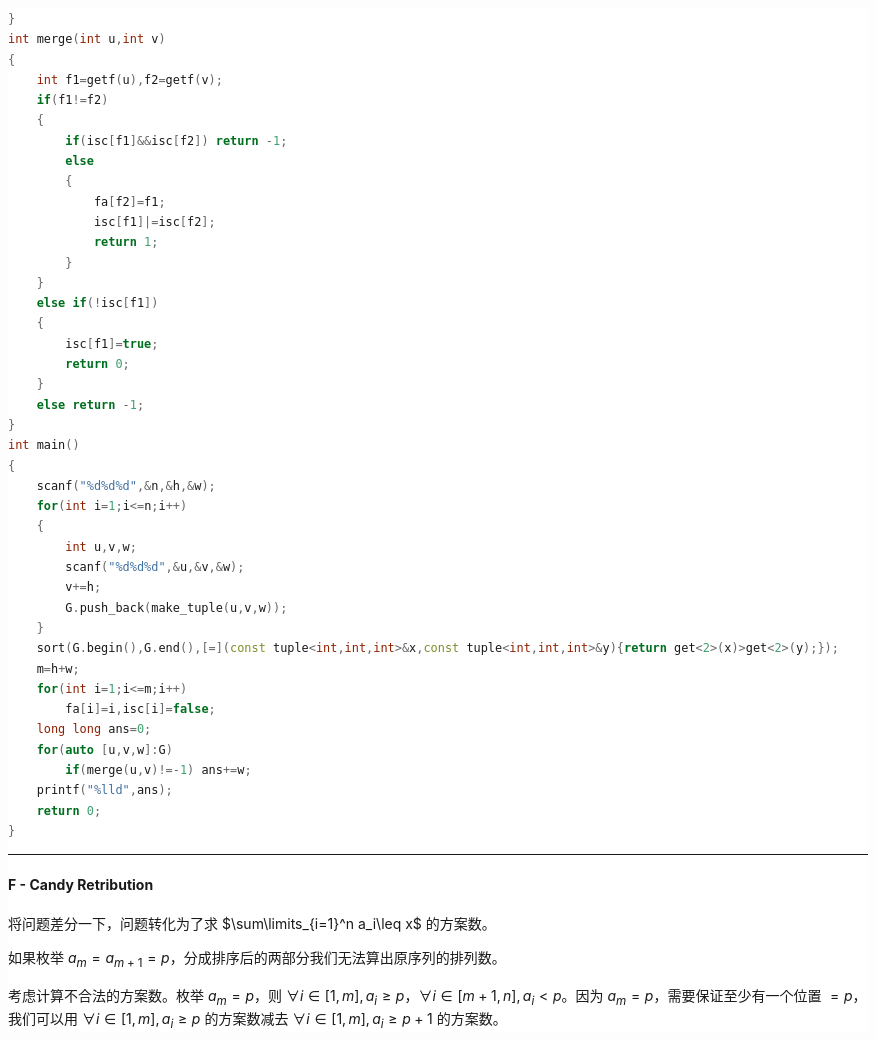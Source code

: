 ```cpp
}
int merge(int u,int v)
{
	int f1=getf(u),f2=getf(v);
	if(f1!=f2)
	{
		if(isc[f1]&&isc[f2]) return -1;
		else
		{
			fa[f2]=f1;
			isc[f1]|=isc[f2];
			return 1;
		}
	}
	else if(!isc[f1])
	{
		isc[f1]=true;
		return 0;
	}
	else return -1;
}
int main()
{
	scanf("%d%d%d",&n,&h,&w);
	for(int i=1;i<=n;i++)
	{
		int u,v,w;
		scanf("%d%d%d",&u,&v,&w);
		v+=h;
		G.push_back(make_tuple(u,v,w));
	}
	sort(G.begin(),G.end(),[=](const tuple<int,int,int>&x,const tuple<int,int,int>&y){return get<2>(x)>get<2>(y);});
	m=h+w;
	for(int i=1;i<=m;i++)
		fa[i]=i,isc[i]=false;
	long long ans=0;
	for(auto [u,v,w]:G)
		if(merge(u,v)!=-1) ans+=w;
	printf("%lld",ans);
	return 0;
}
```

------------

#### F - Candy Retribution
将问题差分一下，问题转化为了求 $\sum\limits_{i=1}^n a_i\leq x$ 的方案数。

如果枚举 $a_m=a_{m+1}=p$，分成排序后的两部分我们无法算出原序列的排列数。

考虑计算不合法的方案数。枚举 $a_m=p$，则 $\forall i\in [1,m],a_i \ge p$，$\forall i\in [m+1,n],a_i< p$。因为 $a_m=p$，需要保证至少有一个位置 $=p$，我们可以用 $\forall i\in [1,m],a_i \ge p$ 的方案数减去 $\forall i\in [1,m],a_i \ge p+1$ 的方案数。
